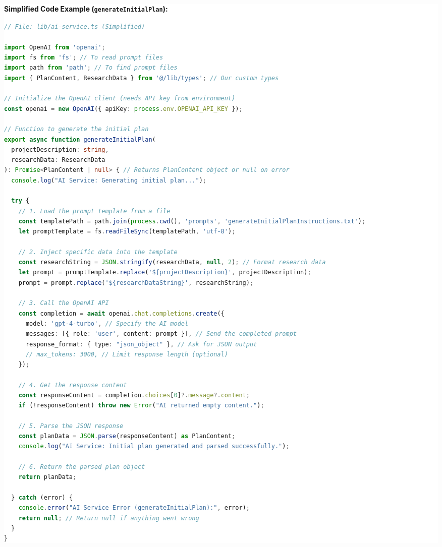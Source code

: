 **Simplified Code Example (`generateInitialPlan`):**

```typescript
// File: lib/ai-service.ts (Simplified)

import OpenAI from 'openai';
import fs from 'fs'; // To read prompt files
import path from 'path'; // To find prompt files
import { PlanContent, ResearchData } from '@/lib/types'; // Our custom types

// Initialize the OpenAI client (needs API key from environment)
const openai = new OpenAI({ apiKey: process.env.OPENAI_API_KEY });

// Function to generate the initial plan
export async function generateInitialPlan(
  projectDescription: string,
  researchData: ResearchData
): Promise<PlanContent | null> { // Returns PlanContent object or null on error
  console.log("AI Service: Generating initial plan...");

  try {
    // 1. Load the prompt template from a file
    const templatePath = path.join(process.cwd(), 'prompts', 'generateInitialPlanInstructions.txt');
    let promptTemplate = fs.readFileSync(templatePath, 'utf-8');

    // 2. Inject specific data into the template
    const researchString = JSON.stringify(researchData, null, 2); // Format research data
    let prompt = promptTemplate.replace('${projectDescription}', projectDescription);
    prompt = prompt.replace('${researchDataString}', researchString);

    // 3. Call the OpenAI API
    const completion = await openai.chat.completions.create({
      model: 'gpt-4-turbo', // Specify the AI model
      messages: [{ role: 'user', content: prompt }], // Send the completed prompt
      response_format: { type: "json_object" }, // Ask for JSON output
      // max_tokens: 3000, // Limit response length (optional)
    });

    // 4. Get the response content
    const responseContent = completion.choices[0]?.message?.content;
    if (!responseContent) throw new Error("AI returned empty content.");

    // 5. Parse the JSON response
    const planData = JSON.parse(responseContent) as PlanContent;
    console.log("AI Service: Initial plan generated and parsed successfully.");

    // 6. Return the parsed plan object
    return planData;

  } catch (error) {
    console.error("AI Service Error (generateInitialPlan):", error);
    return null; // Return null if anything went wrong
  }
}
```
